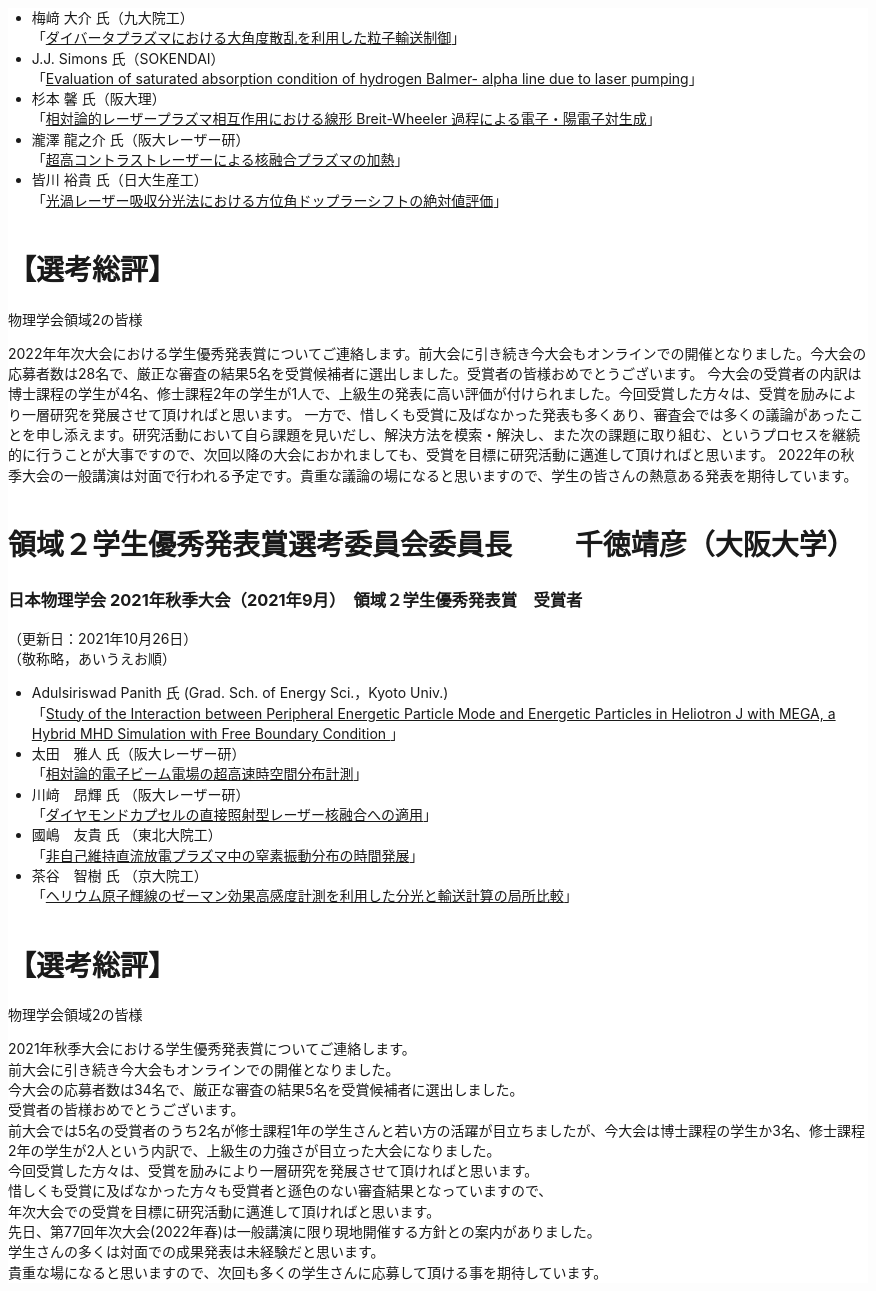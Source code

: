- 梅﨑 大介 氏（九大院工）  
 「[ダイバータプラズマにおける大角度散乱を利用した粒子輸送制御](pdf2/2022/202203summary_Umezaki.pdf)」  
- J.J. Simons 氏（SOKENDAI）  
 「[Evaluation of saturated absorption condition of hydrogen Balmer- alpha line due to laser pumping](pdf2/2022/202203summary_Simons.pdf)」  
- 杉本 馨 氏（阪大理）  
 「[相対論的レーザープラズマ相互作用における線形 Breit-Wheeler 過程による電子・陽電子対生成](pdf2/2022/202203summary_Sugimoto.pdf)」　
- 瀧澤 龍之介 氏（阪大レーザー研）  
 「[超高コントラストレーザーによる核融合プラズマの加熱](pdf2/2022/202203summary_Takizawa.pdf)」  
- 皆川 裕貴 氏（日大生産工）  
 「[光渦レーザー吸収分光法における方位角ドップラーシフトの絶対値評価](pdf2/2022/202203summary_Minagawa.pdf)」  


# 【選考総評】 

物理学会領域2の皆様

2022年年次大会における学生優秀発表賞についてご連絡します。前大会に引き続き今大会もオンラインでの開催となりました。今大会の応募者数は28名で、厳正な審査の結果5名を受賞候補者に選出しました。受賞者の皆様おめでとうございます。
今大会の受賞者の内訳は博士課程の学生が4名、修士課程2年の学生が1人で、上級生の発表に高い評価が付けられました。今回受賞した方々は、受賞を励みにより一層研究を発展させて頂ければと思います。
一方で、惜しくも受賞に及ばなかった発表も多くあり、審査会では多くの議論があったことを申し添えます。研究活動において自ら課題を見いだし、解決方法を模索・解決し、また次の課題に取り組む、というプロセスを継続的に行うことが大事ですので、次回以降の大会におかれましても、受賞を目標に研究活動に邁進して頂ければと思います。
2022年の秋季大会の一般講演は対面で行われる予定です。貴重な議論の場になると思いますので、学生の皆さんの熱意ある発表を期待しています。

# 領域２学生優秀発表賞選考委員会委員長 　　千徳靖彦（大阪大学）


### 日本物理学会 2021年秋季大会（2021年9月）　領域２学生優秀発表賞　受賞者
（更新日：2021年10月26日）  
（敬称略，あいうえお順）  

- Adulsiriswad Panith 氏 (Grad. Sch. of Energy Sci.，Kyoto Univ.)  
 「[Study of the Interaction between Peripheral Energetic Particle Mode and Energetic Particles in Heliotron J with MEGA, a Hybrid MHD Simulation with Free Boundary Condition ](pdf2/2021/202109summary_Panith.pdf)」　
- 太田　雅人 氏（阪大レーザー研）  
 「[相対論的電子ビーム電場の超高速時空間分布計測](pdf2/2021/202109summary_Ota.pdf)」　
- 川﨑　昂輝 氏 （阪大レーザー研）  
 「[ダイヤモンドカプセルの直接照射型レーザー核融合への適用](pdf2/2021/202109summary_Kawasaki.pdf)」
- 國嶋　友貴 氏 （東北大院工）  
 「[非自己維持直流放電プラズマ中の窒素振動分布の時間発展](pdf2/2021/202109summary_Kunishima.pdf)」  
- 茶谷　智樹 氏 （京大院工）  
 「[ヘリウム原子輝線のゼーマン効果高感度計測を利用した分光と輸送計算の局所比較](pdf2/2021/202109summary_Chatani.pdf)」  


# 【選考総評】 

物理学会領域2の皆様


2021年秋季大会における学生優秀発表賞についてご連絡します。  
前大会に引き続き今大会もオンラインでの開催となりました。  
今大会の応募者数は34名で、厳正な審査の結果5名を受賞候補者に選出しました。  
受賞者の皆様おめでとうございます。  
前大会では5名の受賞者のうち2名が修士課程1年の学生さんと若い方の活躍が目立ちましたが、今大会は博士課程の学生か3名、修士課程2年の学生が2人という内訳で、上級生の力強さが目立った大会になりました。  
今回受賞した方々は、受賞を励みにより一層研究を発展させて頂ければと思います。  
惜しくも受賞に及ばなかった方々も受賞者と遜色のない審査結果となっていますので、  
年次大会での受賞を目標に研究活動に邁進して頂ければと思います。  
先日、第77回年次大会(2022年春)は一般講演に限り現地開催する方針との案内がありました。  
学生さんの多くは対面での成果発表は未経験だと思います。  
貴重な場になると思いますので、次回も多くの学生さんに応募して頂ける事を期待しています。  
